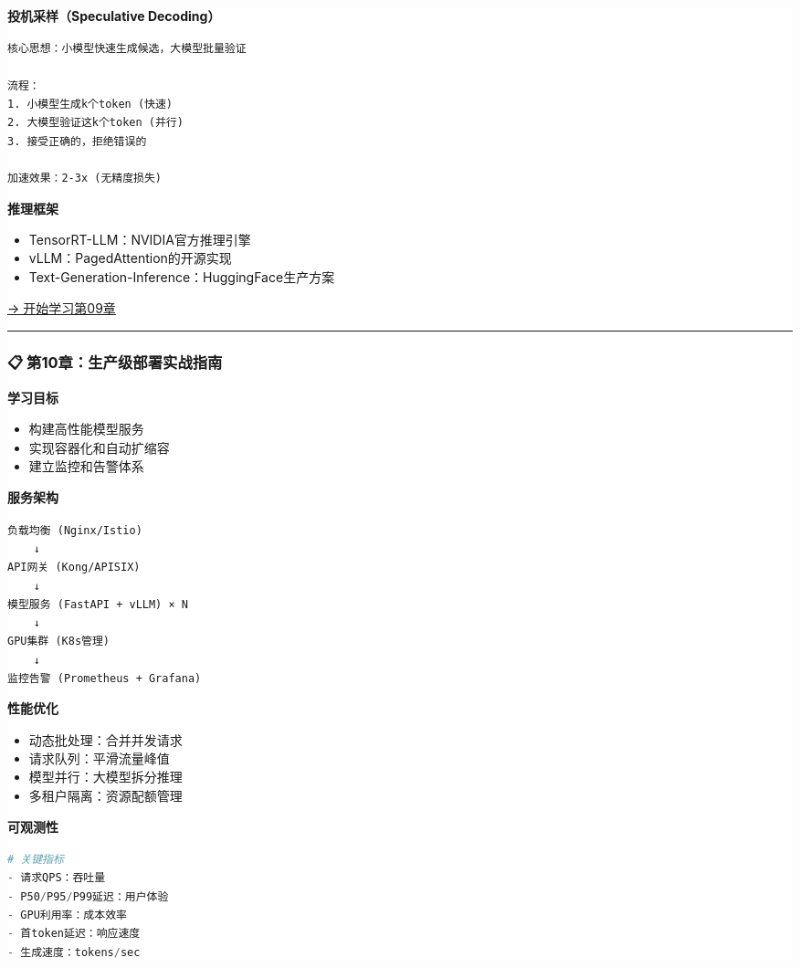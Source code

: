 
**投机采样（Speculative Decoding）**
```
核心思想：小模型快速生成候选，大模型批量验证

流程：
1. 小模型生成k个token (快速)
2. 大模型验证这k个token (并行)
3. 接受正确的，拒绝错误的

加速效果：2-3x (无精度损失)
```

**推理框架**
- TensorRT-LLM：NVIDIA官方推理引擎
- vLLM：PagedAttention的开源实现
- Text-Generation-Inference：HuggingFace生产方案

[→ 开始学习第09章](./09_model_optimization.md)

---

### 📋 第10章：生产级部署实战指南

**学习目标**
- 构建高性能模型服务
- 实现容器化和自动扩缩容
- 建立监控和告警体系

**服务架构**

```
负载均衡 (Nginx/Istio)
    ↓
API网关 (Kong/APISIX)
    ↓
模型服务 (FastAPI + vLLM) × N
    ↓
GPU集群 (K8s管理)
    ↓
监控告警 (Prometheus + Grafana)
```

**性能优化**
- 动态批处理：合并并发请求
- 请求队列：平滑流量峰值
- 模型并行：大模型拆分推理
- 多租户隔离：资源配额管理

**可观测性**
```python
# 关键指标
- 请求QPS：吞吐量
- P50/P95/P99延迟：用户体验
- GPU利用率：成本效率
- 首token延迟：响应速度
- 生成速度：tokens/sec
```
